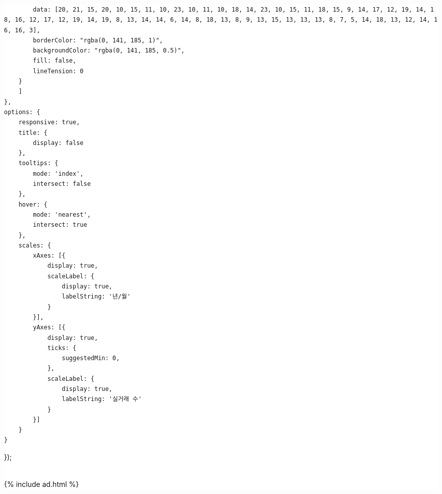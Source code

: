             data: [20, 21, 15, 20, 10, 15, 11, 10, 23, 10, 11, 10, 18, 14, 23, 10, 15, 11, 18, 15, 9, 14, 17, 12, 19, 14, 18, 16, 12, 17, 12, 19, 14, 19, 8, 13, 14, 14, 6, 14, 8, 18, 13, 8, 9, 13, 15, 13, 13, 13, 8, 7, 5, 14, 18, 13, 12, 14, 16, 16, 3],
            borderColor: "rgba(0, 141, 185, 1)",
            backgroundColor: "rgba(0, 141, 185, 0.5)",
            fill: false,
            lineTension: 0
        }
        ]
    },
    options: {
        responsive: true,
        title: {
            display: false
        },
        tooltips: {
            mode: 'index',
            intersect: false
        },
        hover: {
            mode: 'nearest',
            intersect: true
        },
        scales: {
            xAxes: [{
                display: true,
                scaleLabel: {
                    display: true,
                    labelString: '년/월'
                }
            }],
            yAxes: [{
                display: true,
                ticks: {
                    suggestedMin: 0,
                },
                scaleLabel: {
                    display: true,
                    labelString: '실거래 수'
                }
            }]
        }
    }
});

</script>


<br>
{% include ad.html %}
<br>

